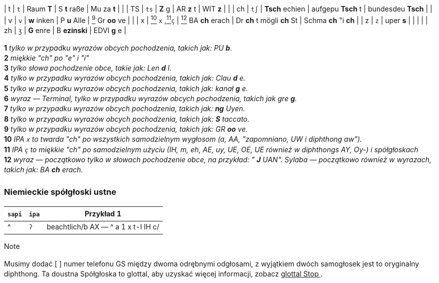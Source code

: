 | t | `t` | Raum **T** | S **t** raße | Mu za **t** |  |
| TS | `ts` | **Z** g | AR **z** t | WIT **z** |  |
| ch | `tʃ` | **Tsch** echien | aufgepu **Tsch** t | bundesdeu **Tsch** |  |
| v | `v` | **w** inken | P **u** Alle | [<sup>9</sup>](#de-c-9) Gr **oo** ve |  |
| x | [<sup>10</sup>](#de-c-10) `x` ,[<sup>11</sup>](#de-c-11)`ç` | [<sup>12</sup>](#de-c-12) BA **ch** erach | Dr **ch** t mögli **ch** St | Schma **ch** "i **ch** |
| z | `z` | uper **s** |  |  |  |
| zh | `ʒ` | **G** enre | B **ezinski** | EDVI **g** e |

<a id="de-c-1"></a>
**1** *tylko w przypadku wyrazów obcych pochodzenia, takich jak: PU **b**.*<br>
<a id="de-c-2"></a>
**2** *miękkie "ch" po "e" i "i"*<br>
<a id="de-c-3"></a>
**3** *tylko słowa pochodzenie obce, takie jak: Len **d** l.*<br>
<a id="de-c-4"></a>
**4** *tylko w przypadku wyrazów obcych pochodzenia, takich jak: Clau **d** e.*<br>
<a id="de-c-5"></a>
**5** *tylko w przypadku wyrazów obcych pochodzenia, takich jak: kanał **g** e.*<br>
<a id="de-c-6"></a>
**6** *wyraz — Terminal, tylko w przypadku wyrazów obcych pochodzenia, takich jak gre **g**.*<br>
<a id="de-c-7"></a>
**7** *tylko w przypadku wyrazów obcych pochodzenia, takich jak: **ng** Uyen.*<br>
<a id="de-c-8"></a>
**8** *tylko w przypadku wyrazów obcych pochodzenia, takich jak: **S** taccato.*<br>
<a id="de-c-9"></a>
**9** *tylko w przypadku wyrazów obcych pochodzenia, takich jak: GR **oo** ve.*<br>
<a id="de-c-10"></a>
**10** *IPA `x` to twarda "ch" po wszystkich samodzielnym wygłosom (a, AA, "zapomniano, UW i diphthong aw").*<br>
<a id="de-c-11"></a>
**11** *IPA `ç` to miękkie "ch" po samodzielnym użyciu (IH, m, eh, AE, uy, UE, OE, UE również w diphthongs AY, Oy-) i spółgłoskach*<br>
<a id="de-c-12"></a>
**12** *wyraz — początkowo tylko w słowach pochodzenie obce, na przykład: " **J** UAN". Sylaba — początkowo również w wyrazach, takich jak: BA **ch** erach.*<br>

### <a name="german-oral-consonants"></a>Niemieckie spółgłoski ustne

| `sapi` | `ipa` | Przykład 1                                  |
|--------|-------|--------------------------------------------|
| ^      | `ʔ`   | beachtlich/b AX — ^ a 1 x t-l IH c/ |

> [!NOTE]
> Musimy dodać [ \] numer telefonu GS między dwoma odrębnymi odgłosami, z wyjątkiem dwóch samogłosek jest to oryginalny diphthong. Ta doustna Spółgłoska to glottal, aby uzyskać więcej informacji, zobacz <a href="http://en.wikipedia.org/wiki/Glottal_stop" target="_blank"> glottal Stop <span class="docon docon-navigate-external x-hidden-focus"> </a> </a> .

